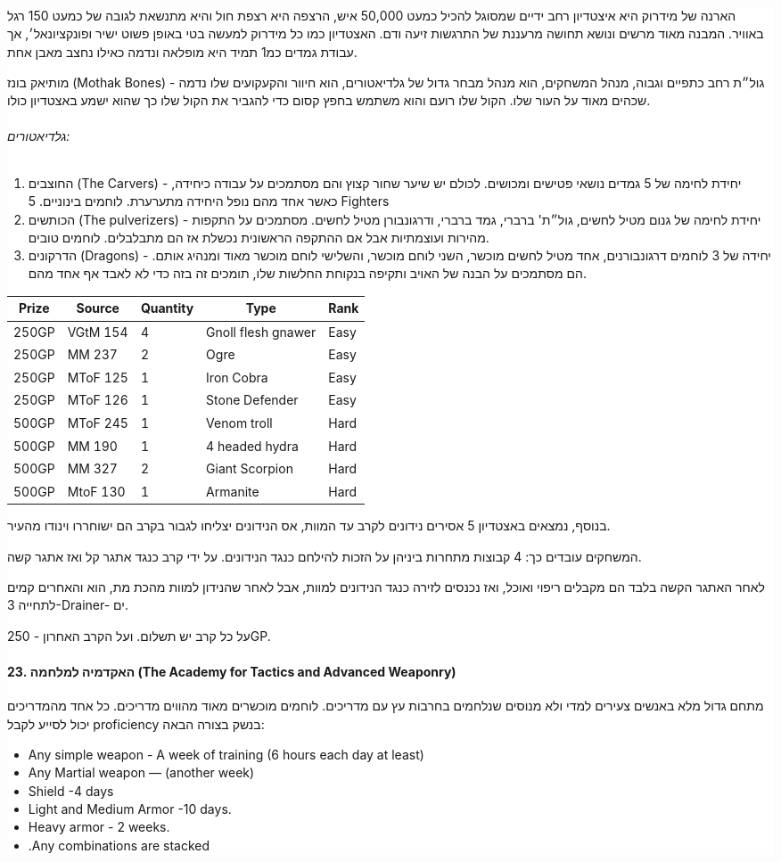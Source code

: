 הארנה של מידרוק היא איצטדיון רחב ידיים שמסוגל להכיל כמעט 50,000 איש, הרצפה היא רצפת חול והיא מתנשאת לגובה של כמעט 150 רגל באוויר. המבנה מאוד מרשים ונושא תחושה מרעננת של התרגשות זיעה ודם. האצטדיון כמו כל מידרוק למעשה בטי באופן פשוט ישיר ופונקציונאל׳, אך עבודת גמדים כמ1 תמיד היא מופלאה ונדמה כאילו נחצב מאבן אחת.

מותיאק בונז (Mothak Bones) - גול״ת רחב כתפיים וגבוה, מנהל המשחקים, הוא מנהל מבחר גדול של גלדיאטורים, הוא חיוור והקעקועים שלו נדמה שכהים מאוד על העור שלו. הקול שלו רועם והוא משתמש בחפץ קסום כדי להגביר את הקול שלו כך שהוא ישמע באצטדיון כולו.

###### גלדיאטורים:

1. החוצבים (The Carvers) - יחידת לחימה של 5 גמדים נושאי פטישים ומכושים. לכולם יש שיער שחור קצוץ והם מסתמכים על עבודה כיחידה, כאשר אחד מהם נופל היחידה מתערערת. לוחמים בינוניים. 5 Fighters
2. הכותשים (The pulverizers) - יחידת לחימה של גנום מטיל לחשים, גול״ת' ברברי, גמד ברברי, ודרגונבורן מטיל לחשים. מסתמכים על התקפות מהירות ועוצמתיות אבל אם ההתקפה הראשונית נכשלת אז הם מתבלבלים. לוחמים טובים.
3. הדרקונים (Dragons) - יחידה של 3 לוחמים דרגונבורנים, אחד מטיל לחשים מוכשר, השני לוחם מוכשר, והשלישי לוחם מוכשר מאוד ומנהיג אותם. הם מסתמכים על הבנה של האויב ותקיפה בנקוחת החלשות שלו, תומכים זה בזה כדי לא לאבד אף אחד מהם.

| Prize | Source   | Quantity | Type                | Rank |
| ----- | -------- | -------- | ------------------- | ---- |
| 250GP | VGtM 154 | 4        | Gnoll  flesh gnawer | Easy |
| 250GP | MM 237   | 2        | Ogre                | Easy |
| 250GP | MToF 125 | 1        | Iron Cobra          | Easy |
| 250GP | MToF 126 | 1        | Stone Defender      | Easy |
| 500GP | MToF 245 | 1        | Venom troll         | Hard |
| 500GP | MM 190   | 1        | 4 headed hydra      | Hard |
| 500GP | MM 327   | 2        | Giant Scorpion      | Hard |
| 500GP | MtoF 130 | 1        | Armanite            | Hard |

בנוסף, נמצאים באצטדיון 5 אסירים נידונים לקרב עד המוות, אס הנידונים יצליחו לגבור בקרב הם ישוחררו וינודו מהעיר.

המשחקים עובדים כך: 4 קבוצות מתחרות ביניהן על הזכות להילחם כנגד הנידונים. על ידי קרב כנגד אתגר קל ואז אתגר קשה.

לאחר האתגר הקשה בלבד הם מקבלים ריפוי ואוכל, ואז נכנסים לזירה כנגד הנידונים למוות, אבל לאחר שהנידון למוות מהכת מת, הוא והאחרים קמים לתחייה 3-Drainer- ים.

על כל קרב יש תשלום. ועל הקרב האחרון - 250GP.

#### 23. האקדמיה למלחמה (The Academy for Tactics and Advanced Weaponry)

מתחם גדול מלא באנשים צעירים למדי ולא מנוסים שנלחמים בחרבות עץ עם מדריכים. לוחמים מוכשרים מאוד מהווים מדריכים.
כל אחד מהמדריכים יכול לסייע לקבל proficiency בנשק בצורה הבאה:

* Any simple weapon - A week of training (6 hours each day at least)
* Any Martial weapon — (another week)
* Shield -4 days
* Light and Medium Armor -10 days.
* Heavy armor - 2 weeks.
* .Any combinations are stacked

